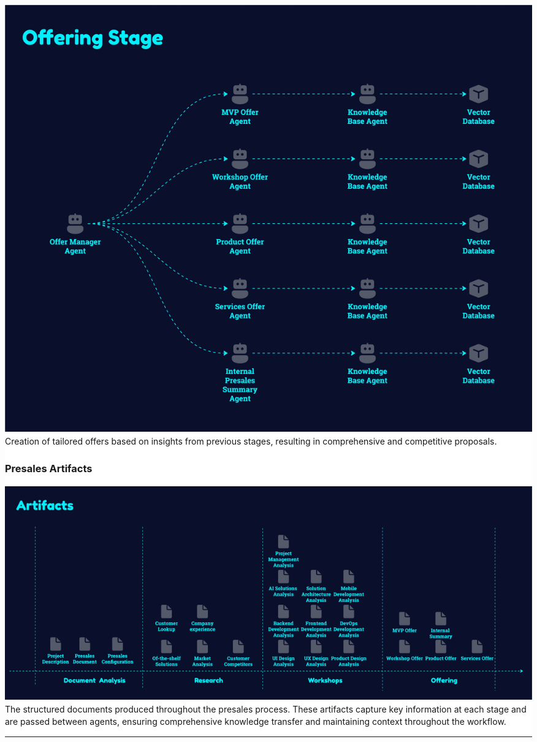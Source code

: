![Offering Stage](.docs/StageOffering.jpg)
Creation of tailored offers based on insights from previous stages, resulting in comprehensive and competitive proposals.

### Presales Artifacts
![Presales Artifacts](.docs/Artifacts.jpg)
The structured documents produced throughout the presales process. These artifacts capture key information at each stage and are passed between agents, ensuring comprehensive knowledge transfer and maintaining context throughout the workflow.

---